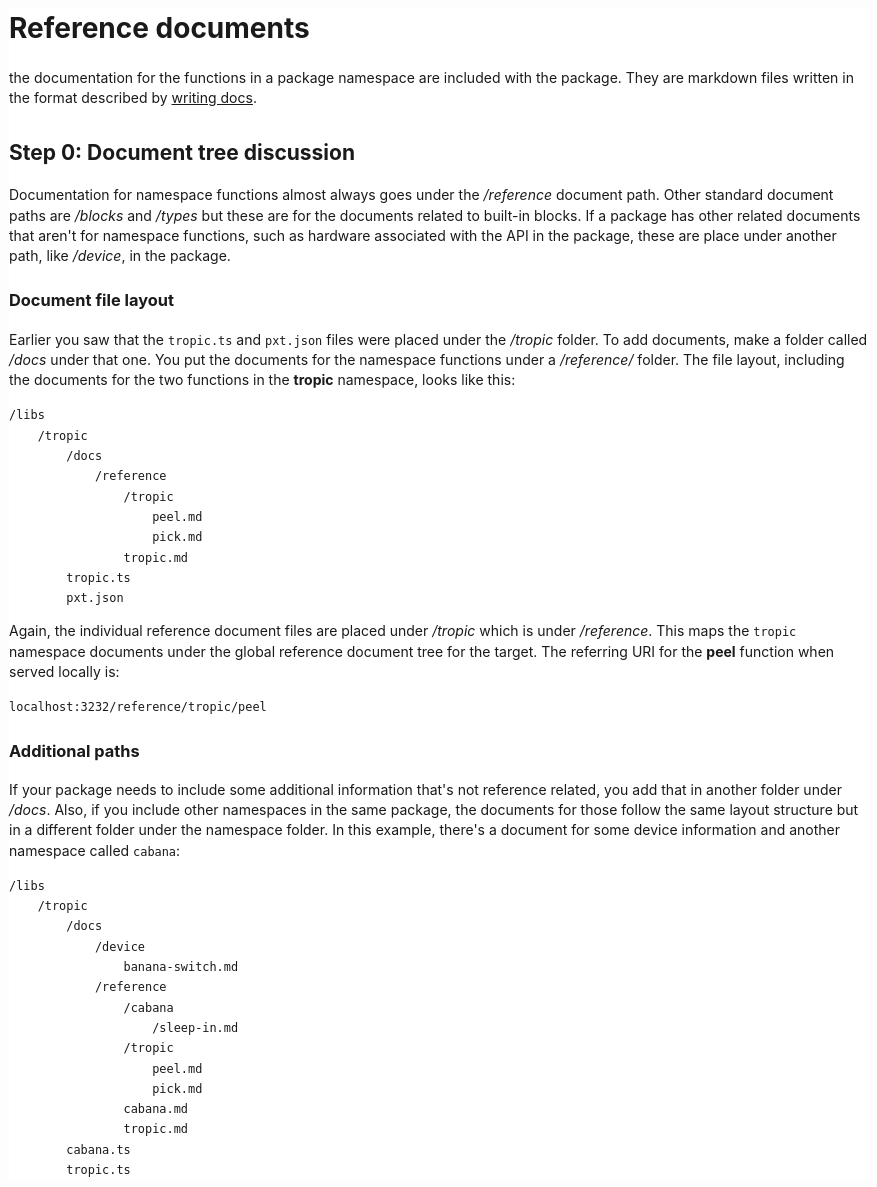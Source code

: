 # Reference documents

the documentation for the functions in a package namespace are included with the package. They are markdown files written in the format described by [writing docs](https://makecode.com/writing-docs).

## Step 0: Document tree discussion

Documentation for namespace functions almost always goes under the _/reference_ document path. Other standard document paths are _/blocks_ and _/types_ but these are for the documents related to built-in blocks. If a package has other related documents that aren't for namespace functions, such as hardware associated with the API in the package, these are place under another path, like _/device_, in the package.

### Document file layout

Earlier you saw that the `tropic.ts` and `pxt.json` files were placed under the _/tropic_ folder. To add documents, make a folder called _/docs_ under that one. You put the documents for the namespace functions under a _/reference/<namespace>_ folder. The file layout, including the documents for the two functions in the **tropic** namespace, looks like this:

```
/libs
    /tropic
        /docs
            /reference
                /tropic
                    peel.md
                    pick.md
                tropic.md
        tropic.ts
        pxt.json
```

Again, the individual reference document files are placed under _/tropic_ which is under _/reference_. This maps the `tropic` namespace documents under the global reference document tree for the target. The referring URI for the **peel** function when served locally is:

```
localhost:3232/reference/tropic/peel
```

### Additional paths

If your package needs to include some additional information that's not reference related, you add that in another folder under _/docs_. Also, if you include other namespaces in the same package, the documents for those follow the same layout structure but in a different folder under the namespace folder. In this example, there's a document for some device information and another namespace called `cabana`:

```
/libs
    /tropic
        /docs
            /device
                banana-switch.md
            /reference
                /cabana
                    /sleep-in.md
                /tropic
                    peel.md
                    pick.md
                cabana.md
                tropic.md
        cabana.ts
        tropic.ts
```